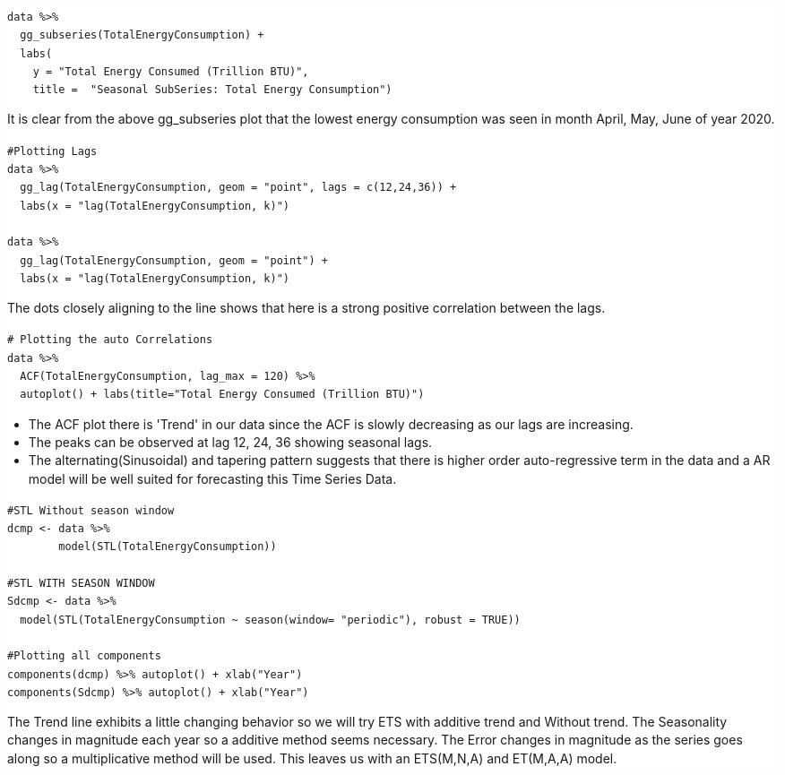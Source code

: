 ``` {.{r}}
data %>%
  gg_subseries(TotalEnergyConsumption) +
  labs(
    y = "Total Energy Consumed (Trillion BTU)",
    title =  "Seasonal SubSeries: Total Energy Consumption")
```

It is clear from the above gg_subseries plot that the lowest energy
consumption was seen in month April, May, June of year 2020.

``` {.{r}}
#Plotting Lags
data %>%
  gg_lag(TotalEnergyConsumption, geom = "point", lags = c(12,24,36)) +
  labs(x = "lag(TotalEnergyConsumption, k)")

data %>%
  gg_lag(TotalEnergyConsumption, geom = "point") +
  labs(x = "lag(TotalEnergyConsumption, k)")
```

The dots closely aligning to the line shows that here is a strong
positive correlation between the lags.

``` {.{r}}
# Plotting the auto Correlations
data %>%
  ACF(TotalEnergyConsumption, lag_max = 120) %>%
  autoplot() + labs(title="Total Energy Consumed (Trillion BTU)")
```

-   The ACF plot there is 'Trend' in our data since the ACF is slowly
    decreasing as our lags are increasing.
-   The peaks can be observed at lag 12, 24, 36 showing seasonal lags.
-   The alternating(Sinusoidal) and tapering pattern suggests that there
    is higher order auto-regressive term in the data and a AR model will
    be well suited for forecasting this Time Series Data.

``` {.{r}}
#STL Without season window
dcmp <- data %>%
        model(STL(TotalEnergyConsumption))

#STL WITH SEASON WINDOW
Sdcmp <- data %>%
  model(STL(TotalEnergyConsumption ~ season(window= "periodic"), robust = TRUE)) 

#Plotting all components
components(dcmp) %>% autoplot() + xlab("Year")
components(Sdcmp) %>% autoplot() + xlab("Year")
```

The Trend line exhibits a little changing behavior so we will try ETS
with additive trend and Without trend. The Seasonality changes in
magnitude each year so a additive method seems necessary. The Error
changes in magnitude as the series goes along so a multiplicative method
will be used. This leaves us with an ETS(M,N,A) and ET(M,A,A) model.
